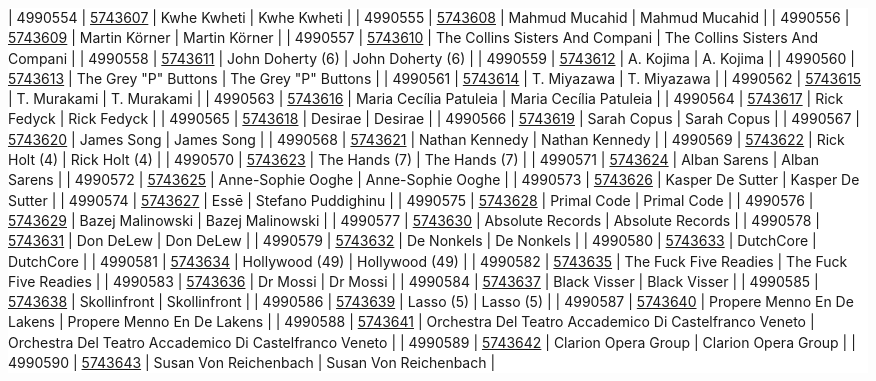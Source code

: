 | 4990554 | [5743607](https://www.discogs.com/artist/5743607) | Kwhe Kwheti | Kwhe Kwheti |
| 4990555 | [5743608](https://www.discogs.com/artist/5743608) | Mahmud Mucahid | Mahmud Mucahid |
| 4990556 | [5743609](https://www.discogs.com/artist/5743609) | Martin Körner | Martin Körner |
| 4990557 | [5743610](https://www.discogs.com/artist/5743610) | The Collins Sisters And Compani | The Collins Sisters And Compani |
| 4990558 | [5743611](https://www.discogs.com/artist/5743611) | John Doherty (6) | John Doherty (6) |
| 4990559 | [5743612](https://www.discogs.com/artist/5743612) | A. Kojima | A. Kojima |
| 4990560 | [5743613](https://www.discogs.com/artist/5743613) | The Grey "P" Buttons | The Grey "P" Buttons |
| 4990561 | [5743614](https://www.discogs.com/artist/5743614) | T. Miyazawa | T. Miyazawa |
| 4990562 | [5743615](https://www.discogs.com/artist/5743615) | T. Murakami | T. Murakami |
| 4990563 | [5743616](https://www.discogs.com/artist/5743616) | Maria Cecília Patuleia | Maria Cecília Patuleia |
| 4990564 | [5743617](https://www.discogs.com/artist/5743617) | Rick Fedyck | Rick Fedyck |
| 4990565 | [5743618](https://www.discogs.com/artist/5743618) | Desirae | Desirae |
| 4990566 | [5743619](https://www.discogs.com/artist/5743619) | Sarah Copus | Sarah Copus |
| 4990567 | [5743620](https://www.discogs.com/artist/5743620) | James Song | James Song |
| 4990568 | [5743621](https://www.discogs.com/artist/5743621) | Nathan Kennedy | Nathan Kennedy |
| 4990569 | [5743622](https://www.discogs.com/artist/5743622) | Rick Holt (4) | Rick Holt (4) |
| 4990570 | [5743623](https://www.discogs.com/artist/5743623) | The Hands (7) | The Hands (7) |
| 4990571 | [5743624](https://www.discogs.com/artist/5743624) | Alban Sarens | Alban Sarens |
| 4990572 | [5743625](https://www.discogs.com/artist/5743625) | Anne-Sophie Ooghe | Anne-Sophie Ooghe |
| 4990573 | [5743626](https://www.discogs.com/artist/5743626) | Kasper De Sutter | Kasper De Sutter |
| 4990574 | [5743627](https://www.discogs.com/artist/5743627) | Essē | Stefano Puddighinu |
| 4990575 | [5743628](https://www.discogs.com/artist/5743628) | Primal Code | Primal Code |
| 4990576 | [5743629](https://www.discogs.com/artist/5743629) | Bazej Malinowski | Bazej Malinowski |
| 4990577 | [5743630](https://www.discogs.com/artist/5743630) | Absolute Records | Absolute Records |
| 4990578 | [5743631](https://www.discogs.com/artist/5743631) | Don DeLew | Don DeLew |
| 4990579 | [5743632](https://www.discogs.com/artist/5743632) | De Nonkels | De Nonkels |
| 4990580 | [5743633](https://www.discogs.com/artist/5743633) | DutchCore | DutchCore |
| 4990581 | [5743634](https://www.discogs.com/artist/5743634) | Hollywood (49) | Hollywood (49) |
| 4990582 | [5743635](https://www.discogs.com/artist/5743635) | The Fuck Five Readies | The Fuck Five Readies |
| 4990583 | [5743636](https://www.discogs.com/artist/5743636) | Dr Mossi | Dr Mossi |
| 4990584 | [5743637](https://www.discogs.com/artist/5743637) | Black Visser | Black Visser |
| 4990585 | [5743638](https://www.discogs.com/artist/5743638) | Skollinfront | Skollinfront |
| 4990586 | [5743639](https://www.discogs.com/artist/5743639) | Lasso (5) | Lasso (5) |
| 4990587 | [5743640](https://www.discogs.com/artist/5743640) | Propere Menno En De Lakens | Propere Menno En De Lakens |
| 4990588 | [5743641](https://www.discogs.com/artist/5743641) | Orchestra Del Teatro Accademico Di Castelfranco Veneto | Orchestra Del Teatro Accademico Di Castelfranco Veneto |
| 4990589 | [5743642](https://www.discogs.com/artist/5743642) | Clarion Opera Group | Clarion Opera Group |
| 4990590 | [5743643](https://www.discogs.com/artist/5743643) | Susan Von Reichenbach | Susan Von Reichenbach |